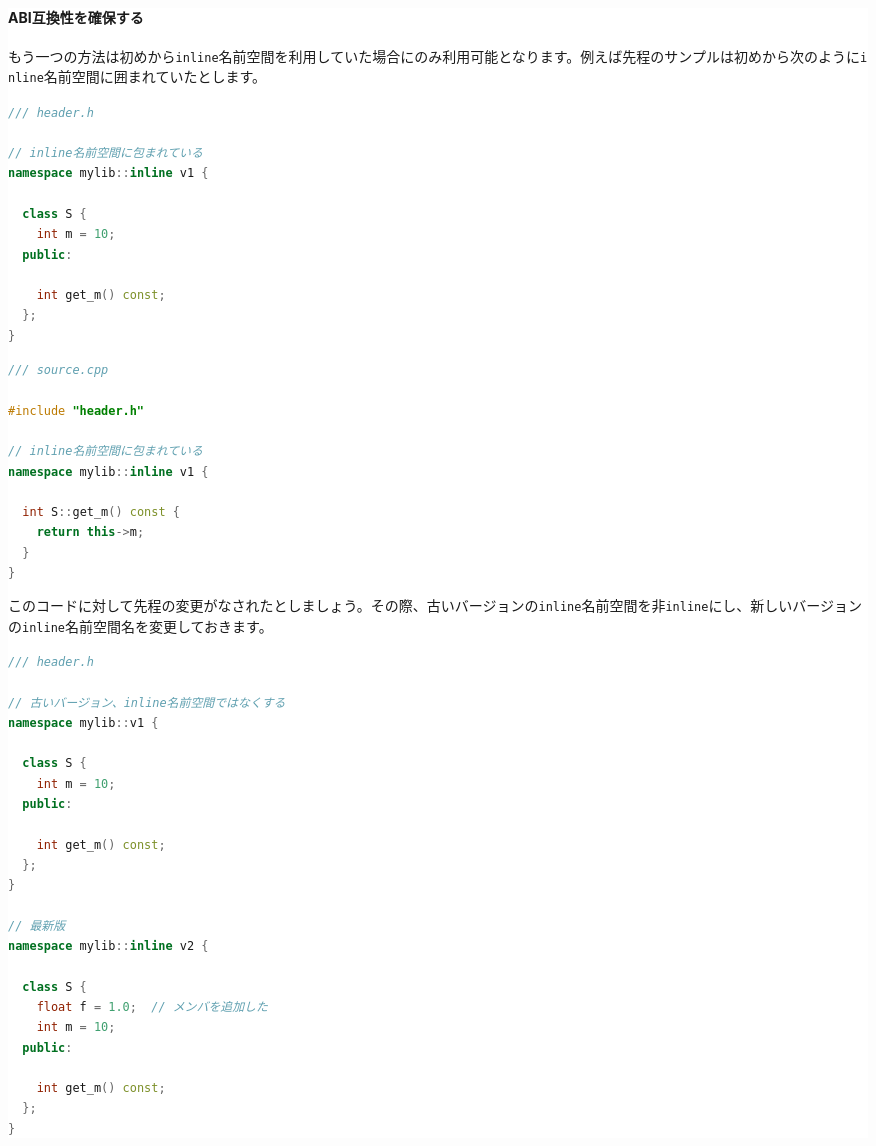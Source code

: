 #### ABI互換性を確保する

もう一つの方法は初めから`inline`名前空間を利用していた場合にのみ利用可能となります。例えば先程のサンプルは初めから次のように`inline`名前空間に囲まれていたとします。

```cpp
/// header.h

// inline名前空間に包まれている
namespace mylib::inline v1 {

  class S {
    int m = 10;
  public:

    int get_m() const;
  };
}
```

```cpp
/// source.cpp

#include "header.h"

// inline名前空間に包まれている
namespace mylib::inline v1 {

  int S::get_m() const {
    return this->m;
  }
}
```

このコードに対して先程の変更がなされたとしましょう。その際、古いバージョンの`inline`名前空間を非`inline`にし、新しいバージョンの`inline`名前空間名を変更しておきます。

```cpp
/// header.h

// 古いバージョン、inline名前空間ではなくする
namespace mylib::v1 {

  class S {
    int m = 10;
  public:

    int get_m() const;
  };
}

// 最新版
namespace mylib::inline v2 {

  class S {
    float f = 1.0;  // メンバを追加した
    int m = 10;
  public:

    int get_m() const;
  };
}
```
